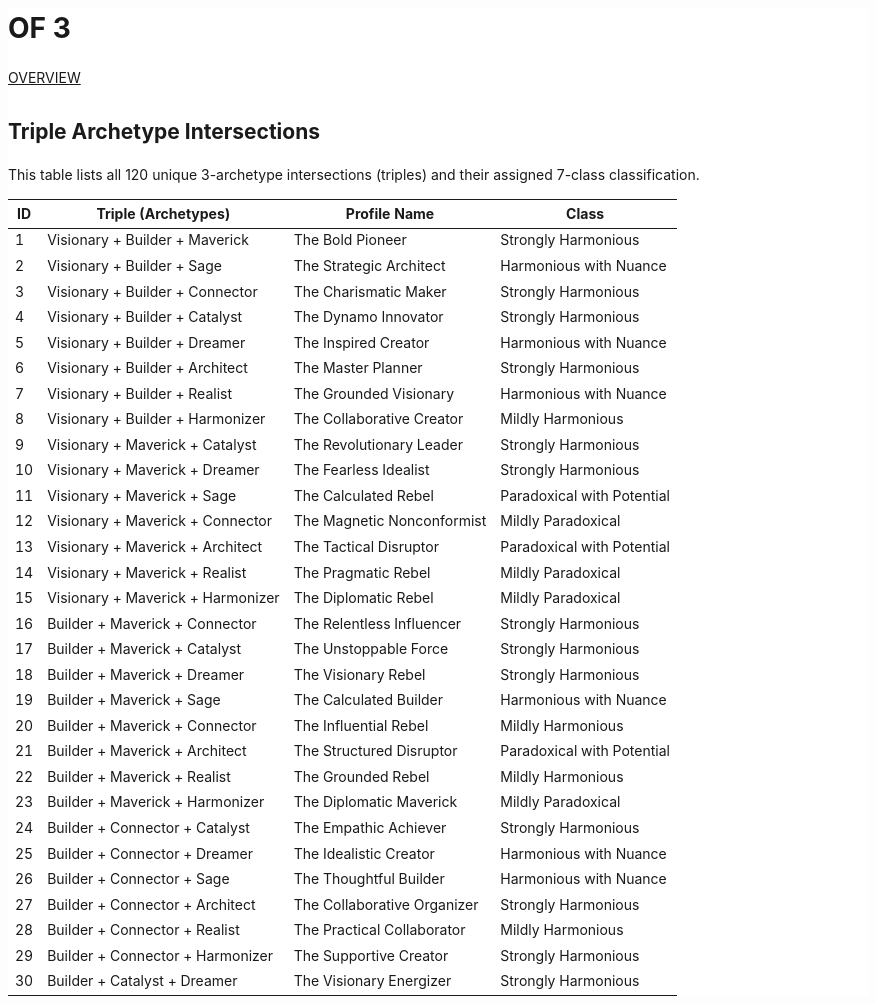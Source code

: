 # OF 3

[OVERVIEW](OF%203%2024b946229572806191fcdc47a5de0d7f/OVERVIEW%2024b94622957280efbee6f44175f24c1b.md)

## Triple Archetype Intersections

This table lists all 120 unique 3-archetype intersections (triples) and their assigned 7-class classification.

| ID | Triple (Archetypes) | Profile Name | Class |
| --- | --- | --- | --- |
| 1 | Visionary + Builder + Maverick | The Bold Pioneer | Strongly Harmonious |
| 2 | Visionary + Builder + Sage | The Strategic Architect | Harmonious with Nuance |
| 3 | Visionary + Builder + Connector | The Charismatic Maker | Strongly Harmonious |
| 4 | Visionary + Builder + Catalyst | The Dynamo Innovator | Strongly Harmonious |
| 5 | Visionary + Builder + Dreamer | The Inspired Creator | Harmonious with Nuance |
| 6 | Visionary + Builder + Architect | The Master Planner | Strongly Harmonious |
| 7 | Visionary + Builder + Realist | The Grounded Visionary | Harmonious with Nuance |
| 8 | Visionary + Builder + Harmonizer | The Collaborative Creator | Mildly Harmonious |
| 9 | Visionary + Maverick + Catalyst | The Revolutionary Leader | Strongly Harmonious |
| 10 | Visionary + Maverick + Dreamer | The Fearless Idealist | Strongly Harmonious |
| 11 | Visionary + Maverick + Sage | The Calculated Rebel | Paradoxical with Potential |
| 12 | Visionary + Maverick + Connector | The Magnetic Nonconformist | Mildly Paradoxical |
| 13 | Visionary + Maverick + Architect | The Tactical Disruptor | Paradoxical with Potential |
| 14 | Visionary + Maverick + Realist | The Pragmatic Rebel | Mildly Paradoxical |
| 15 | Visionary + Maverick + Harmonizer | The Diplomatic Rebel | Mildly Paradoxical |
| 16 | Builder + Maverick + Connector | The Relentless Influencer | Strongly Harmonious |
| 17 | Builder + Maverick + Catalyst | The Unstoppable Force | Strongly Harmonious |
| 18 | Builder + Maverick + Dreamer | The Visionary Rebel | Strongly Harmonious |
| 19 | Builder + Maverick + Sage | The Calculated Builder | Harmonious with Nuance |
| 20 | Builder + Maverick + Connector | The Influential Rebel | Mildly Harmonious |
| 21 | Builder + Maverick + Architect | The Structured Disruptor | Paradoxical with Potential |
| 22 | Builder + Maverick + Realist | The Grounded Rebel | Mildly Harmonious |
| 23 | Builder + Maverick + Harmonizer | The Diplomatic Maverick | Mildly Paradoxical |
| 24 | Builder + Connector + Catalyst | The Empathic Achiever | Strongly Harmonious |
| 25 | Builder + Connector + Dreamer | The Idealistic Creator | Harmonious with Nuance |
| 26 | Builder + Connector + Sage | The Thoughtful Builder | Harmonious with Nuance |
| 27 | Builder + Connector + Architect | The Collaborative Organizer | Strongly Harmonious |
| 28 | Builder + Connector + Realist | The Practical Collaborator | Mildly Harmonious |
| 29 | Builder + Connector + Harmonizer | The Supportive Creator | Strongly Harmonious |
| 30 | Builder + Catalyst + Dreamer | The Visionary Energizer | Strongly Harmonious |